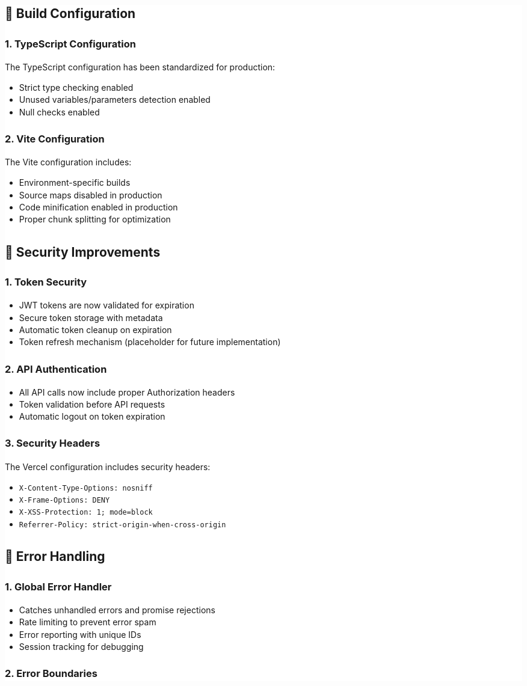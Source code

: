 ## 🔧 Build Configuration

### 1. TypeScript Configuration

The TypeScript configuration has been standardized for production:
- Strict type checking enabled
- Unused variables/parameters detection enabled
- Null checks enabled

### 2. Vite Configuration

The Vite configuration includes:
- Environment-specific builds
- Source maps disabled in production
- Code minification enabled in production
- Proper chunk splitting for optimization

## 🔐 Security Improvements

### 1. Token Security

- JWT tokens are now validated for expiration
- Secure token storage with metadata
- Automatic token cleanup on expiration
- Token refresh mechanism (placeholder for future implementation)

### 2. API Authentication

- All API calls now include proper Authorization headers
- Token validation before API requests
- Automatic logout on token expiration

### 3. Security Headers

The Vercel configuration includes security headers:
- `X-Content-Type-Options: nosniff`
- `X-Frame-Options: DENY`
- `X-XSS-Protection: 1; mode=block`
- `Referrer-Policy: strict-origin-when-cross-origin`

## 🚨 Error Handling

### 1. Global Error Handler

- Catches unhandled errors and promise rejections
- Rate limiting to prevent error spam
- Error reporting with unique IDs
- Session tracking for debugging

### 2. Error Boundaries
